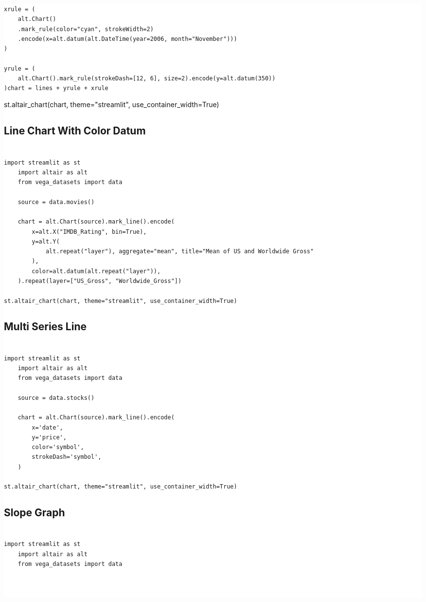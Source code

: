     xrule = (
        alt.Chart()
        .mark_rule(color="cyan", strokeWidth=2)
        .encode(x=alt.datum(alt.DateTime(year=2006, month="November")))
    )

    yrule = (
        alt.Chart().mark_rule(strokeDash=[12, 6], size=2).encode(y=alt.datum(350))
    )chart = lines + yrule + xrule
    
st.altair_chart(chart, theme="streamlit", use_container_width=True)
</code></pre>

## Line Chart With Color Datum
<pre><code class="language-python">
import streamlit as st
    import altair as alt
    from vega_datasets import data

    source = data.movies()

    chart = alt.Chart(source).mark_line().encode(
        x=alt.X("IMDB_Rating", bin=True),
        y=alt.Y(
            alt.repeat("layer"), aggregate="mean", title="Mean of US and Worldwide Gross"
        ),
        color=alt.datum(alt.repeat("layer")),
    ).repeat(layer=["US_Gross", "Worldwide_Gross"])

st.altair_chart(chart, theme="streamlit", use_container_width=True)
</code></pre>

## Multi Series Line
<pre><code class="language-python">
import streamlit as st
    import altair as alt
    from vega_datasets import data

    source = data.stocks()

    chart = alt.Chart(source).mark_line().encode(
        x='date',
        y='price',
        color='symbol',
        strokeDash='symbol',
    )
    
st.altair_chart(chart, theme="streamlit", use_container_width=True)
</code></pre>

## Slope Graph
<pre><code class="language-python">
import streamlit as st
    import altair as alt
    from vega_datasets import data
